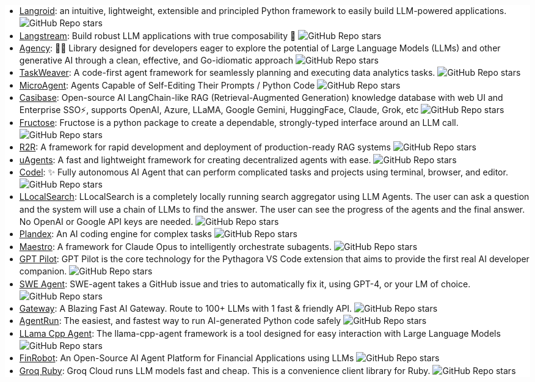 - [Langroid](https://github.com/langroid/langroid): an intuitive, lightweight, extensible and principled Python framework to easily build LLM-powered applications. ![GitHub Repo stars](https://img.shields.io/github/stars/langroid/langroid?style=social)
- [Langstream](https://github.com/rogeriochaves/langstream): Build robust LLM applications with true composability 🔗 ![GitHub Repo stars](https://img.shields.io/github/stars/rogeriochaves/langstream?style=social)
- [Agency](https://github.com/neurocult/agency): 🕵️‍♂️ Library designed for developers eager to explore the potential of Large Language Models (LLMs) and other generative AI through a clean, effective, and Go-idiomatic approach ![GitHub Repo stars](https://img.shields.io/github/stars/neurocult/agency?style=social)
- [TaskWeaver](https://github.com/microsoft/TaskWeaver): A code-first agent framework for seamlessly planning and executing data analytics tasks. ![GitHub Repo stars](https://img.shields.io/github/stars/microsoft/TaskWeaver?style=social)
- [MicroAgent](https://github.com/aymenfurter/microagents): Agents Capable of Self-Editing Their Prompts / Python Code ![GitHub Repo stars](https://img.shields.io/github/stars/aymenfurter/microagents?style=social)
- [Casibase](https://github.com/casibase/casibase): Open-source AI LangChain-like RAG (Retrieval-Augmented Generation) knowledge database with web UI and Enterprise SSO⚡️, supports OpenAI, Azure, LLaMA, Google Gemini, HuggingFace, Claude, Grok, etc ![GitHub Repo stars](https://img.shields.io/github/stars/casibase/casibase?style=social)
- [Fructose](https://github.com/bananaml/fructose): Fructose is a python package to create a dependable, strongly-typed interface around an LLM call. ![GitHub Repo stars](https://img.shields.io/github/stars/bananaml/fructose?style=social)
- [R2R](https://github.com/SciPhi-AI/R2R): A framework for rapid development and deployment of production-ready RAG systems ![GitHub Repo stars](https://img.shields.io/github/stars/SciPhi-AI/R2R?style=social)
- [uAgents](https://github.com/fetchai/uAgents): A fast and lightweight framework for creating decentralized agents with ease. ![GitHub Repo stars](https://img.shields.io/github/stars/fetchai/uAgents?style=social)
- [Codel](https://github.com/semanser/codel): ✨ Fully autonomous AI Agent that can perform complicated tasks and projects using terminal, browser, and editor. ![GitHub Repo stars](https://img.shields.io/github/stars/semanser/codel?style=social)
- [LLocalSearch](https://github.com/nilsherzig/LLocalSearch): LLocalSearch is a completely locally running search aggregator using LLM Agents. The user can ask a question and the system will use a chain of LLMs to find the answer. The user can see the progress of the agents and the final answer. No OpenAI or Google API keys are needed. ![GitHub Repo stars](https://img.shields.io/github/stars/nilsherzig/LLocalSearch?style=social)
- [Plandex](https://github.com/plandex-ai/plandex): An AI coding engine for complex tasks ![GitHub Repo stars](https://img.shields.io/github/stars/plandex-ai/plandex?style=social)
- [Maestro](https://github.com/Doriandarko/maestro): A framework for Claude Opus to intelligently orchestrate subagents. ![GitHub Repo stars](https://img.shields.io/github/stars/Doriandarko/maestro?style=social)
- [GPT Pilot](https://github.com/Pythagora-io/gpt-pilot): GPT Pilot is the core technology for the Pythagora VS Code extension that aims to provide the first real AI developer companion. ![GitHub Repo stars](https://img.shields.io/github/stars/Pythagora-io/gpt-pilot?style=social)
- [SWE Agent](https://github.com/princeton-nlp/swe-agent): SWE-agent takes a GitHub issue and tries to automatically fix it, using GPT-4, or your LM of choice. ![GitHub Repo stars](https://img.shields.io/github/stars/princeton-nlp/swe-agent?style=social)
- [Gateway](https://github.com/Portkey-AI/gateway): A Blazing Fast AI Gateway. Route to 100+ LLMs with 1 fast & friendly API. ![GitHub Repo stars](https://img.shields.io/github/stars/Portkey-AI/gateway?style=social)
- [AgentRun](https://github.com/Jonathan-Adly/AgentRun): The easiest, and fastest way to run AI-generated Python code safely ![GitHub Repo stars](https://img.shields.io/github/stars/Jonathan-Adly/AgentRun?style=social)
- [LLama Cpp Agent](https://github.com/Maximilian-Winter/llama-cpp-agent): The llama-cpp-agent framework is a tool designed for easy interaction with Large Language Models ![GitHub Repo stars](https://img.shields.io/github/stars/Maximilian-Winter/llama-cpp-agent?style=social)
- [FinRobot](https://github.com/AI4Finance-Foundation/FinRobot): An Open-Source AI Agent Platform for Financial Applications using LLMs ![GitHub Repo stars](https://img.shields.io/github/stars/AI4Finance-Foundation/FinRobot?style=social)
- [Groq Ruby](https://github.com/drnic/groq-ruby): Groq Cloud runs LLM models fast and cheap. This is a convenience client library for Ruby. ![GitHub Repo stars](https://img.shields.io/github/stars/drnic/groq-ruby?style=social)